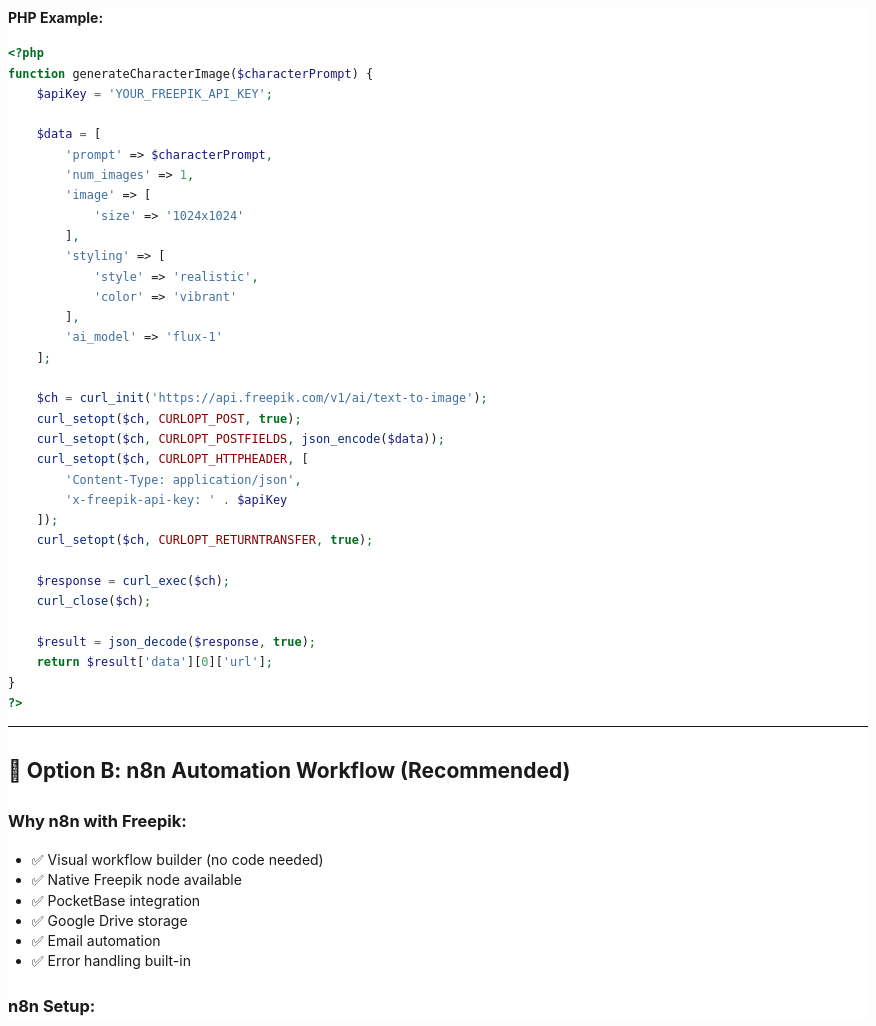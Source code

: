 **PHP Example:**
```php
<?php
function generateCharacterImage($characterPrompt) {
    $apiKey = 'YOUR_FREEPIK_API_KEY';
    
    $data = [
        'prompt' => $characterPrompt,
        'num_images' => 1,
        'image' => [
            'size' => '1024x1024'
        ],
        'styling' => [
            'style' => 'realistic',
            'color' => 'vibrant'
        ],
        'ai_model' => 'flux-1'
    ];
    
    $ch = curl_init('https://api.freepik.com/v1/ai/text-to-image');
    curl_setopt($ch, CURLOPT_POST, true);
    curl_setopt($ch, CURLOPT_POSTFIELDS, json_encode($data));
    curl_setopt($ch, CURLOPT_HTTPHEADER, [
        'Content-Type: application/json',
        'x-freepik-api-key: ' . $apiKey
    ]);
    curl_setopt($ch, CURLOPT_RETURNTRANSFER, true);
    
    $response = curl_exec($ch);
    curl_close($ch);
    
    $result = json_decode($response, true);
    return $result['data'][0]['url'];
}
?>
```

---

## 🔄 Option B: n8n Automation Workflow (Recommended)

### Why n8n with Freepik:
- ✅ Visual workflow builder (no code needed)
- ✅ Native Freepik node available
- ✅ PocketBase integration
- ✅ Google Drive storage
- ✅ Email automation
- ✅ Error handling built-in

### n8n Setup:
